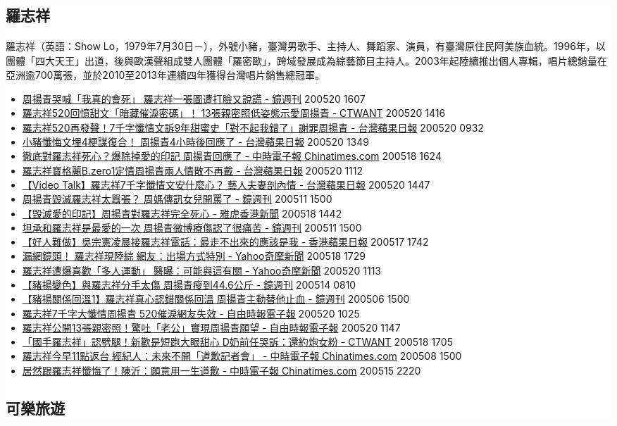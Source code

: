 ## 羅志祥

羅志祥（英語：Show Lo，1979年7月30日－），外號小豬，臺灣男歌手、主持人、舞蹈家、演員，有臺灣原住民阿美族血統。1996年，以團體「四大天王」出道，後與歐漢聲組成雙人團體「羅密歐」，跨域發展成為綜藝節目主持人。2003年起陸續推出個人專輯，唱片總銷量在亞洲逾700萬張，並於2010至2013年連續四年獲得台灣唱片銷售總冠軍。
- [周揚青哭喊「我真的會死」 羅志祥一張圖遭打臉又說謊 - 鏡週刊](https://www.mirrormedia.mg/story/20200520edi033/ "周揚青哭喊「我真的會死」 羅志祥一張圖遭打臉又說謊 - 鏡週刊") 200520 1607
- [羅志祥520回憶甜文「暗藏催淚密碼」！ 13張親密照低姿態示愛周揚青 - CTWANT](https://www.ctwant.com/article/52237 "羅志祥520回憶甜文「暗藏催淚密碼」！ 13張親密照低姿態示愛周揚青 - CTWANT") 200520 1416
- [羅志祥520再發聲！7千字懺情文訴9年甜蜜史「對不起我錯了」謝罪周揚青 - 台灣蘋果日報](https://tw.appledaily.com/entertainment/20200520/TFV2GVKPCIM6DLGWXKR5BMSUQY/ "羅志祥520再發聲！7千字懺情文訴9年甜蜜史「對不起我錯了」謝罪周揚青 - 台灣蘋果日報") 200520 0932
- [小豬懺悔文埋4梗謀復合！ 周揚青4小時後回應了 - 台灣蘋果日報](https://tw.appledaily.com/entertainment/20200520/Q4PFBDWCZEXJIUWMS7KDSZW464/ "小豬懺悔文埋4梗謀復合！ 周揚青4小時後回應了 - 台灣蘋果日報") 200520 1349
- [徹底對羅志祥死心？爆除掉愛的印記 周揚青回應了 - 中時電子報 Chinatimes.com](https://www.chinatimes.com/realtimenews/20200518003444-260404 "徹底對羅志祥死心？爆除掉愛的印記 周揚青回應了 - 中時電子報 Chinatimes.com") 200518 1624
- [羅志祥寶格麗B.zero1定情周揚青兩人情散不再戴 - 台灣蘋果日報](https://tw.appledaily.com/entertainment/20200520/2KL6ZZJ3J5VJTSANXGHVZVBNGQ/ "羅志祥寶格麗B.zero1定情周揚青兩人情散不再戴 - 台灣蘋果日報") 200520 1112
- [【Video Talk】羅志祥7千字懺情文安什麼心？ 藝人夫妻剖內情 - 台灣蘋果日報](https://tw.appledaily.com/entertainment/20200520/YU4USIWNLGSFVILSHBOBARIQEE/ "【Video Talk】羅志祥7千字懺情文安什麼心？ 藝人夫妻剖內情 - 台灣蘋果日報") 200520 1447
- [周揚青毀滅羅志祥太囂張？ 周媽傳訊女兒開罵了 - 鏡週刊](https://www.mirrormedia.mg/story/20200511ent010/ "周揚青毀滅羅志祥太囂張？ 周媽傳訊女兒開罵了 - 鏡週刊") 200511 1500
- [【毀滅愛的印記】周揚青對羅志祥完全死心 - 雅虎香港新聞](https://hk.celebrity.yahoo.com/%E6%AF%80%E6%BB%85%E6%84%9B%E7%9A%84%E5%8D%B0%E8%A8%98%E5%91%A8%E6%8F%9A%E9%9D%92%E5%B0%8D%E7%BE%85%E5%BF%97%E7%A5%A5%E5%AE%8C%E5%85%A8%E6%AD%BB%E5%BF%83-064120309.html "【毀滅愛的印記】周揚青對羅志祥完全死心 - 雅虎香港新聞") 200518 1442
- [坦承和羅志祥是最愛的一次 周揚青微博療傷認了很痛苦 - 鏡週刊](https://www.mirrormedia.mg/story/20200511ent001/ "坦承和羅志祥是最愛的一次 周揚青微博療傷認了很痛苦 - 鏡週刊") 200511 1500
- [【好人難做】吳宗憲凌晨接羅志祥電話：最走不出來的應該是我 - 香港蘋果日報](https://hk.appledaily.com/entertainment/20200517/T6IOYKCUWC4OKV2L67X3AAUHMU/ "【好人難做】吳宗憲凌晨接羅志祥電話：最走不出來的應該是我 - 香港蘋果日報") 200517 1742
- [漏網鏡頭！ 羅志祥現陸綜 網友：出場方式特別 - Yahoo奇摩新聞](https://tw.news.yahoo.com/%E6%BC%8F%E7%B6%B2%E9%8F%A1%E9%A0%AD-%E7%BE%85%E5%BF%97%E7%A5%A5%E7%8F%BE%E9%99%B8%E7%B6%9C-%E7%B6%B2%E5%8F%8B-%E5%87%BA%E5%A0%B4%E6%96%B9%E5%BC%8F%E7%89%B9%E5%88%A5-092914732.html "漏網鏡頭！ 羅志祥現陸綜 網友：出場方式特別 - Yahoo奇摩新聞") 200518 1729
- [羅志祥遭爆喜歡「多人運動」 醫曝：可能與這有關 - Yahoo奇摩新聞](https://tw.news.yahoo.com/%E7%BE%85%E5%BF%97%E7%A5%A5%E9%81%AD%E7%88%86%E5%96%9C%E6%AD%A1-%E5%A4%9A%E4%BA%BA%E9%81%8B%E5%8B%95-%E9%86%AB%E6%9B%9D-%E5%8F%AF%E8%83%BD%E8%88%87%E9%80%99%E6%9C%89%E9%97%9C-031321281.html "羅志祥遭爆喜歡「多人運動」 醫曝：可能與這有關 - Yahoo奇摩新聞") 200520 1113
- [【豬揚變色】與羅志祥分手太傷 周揚青瘦到44.6公斤 - 鏡週刊](https://www.mirrormedia.mg/story/20200513ent021/ "【豬揚變色】與羅志祥分手太傷 周揚青瘦到44.6公斤 - 鏡週刊") 200514 0810
- [【豬揚關係回溫1】羅志祥真心認錯關係回溫 周揚青主動替他止血 - 鏡週刊](https://www.mirrormedia.mg/story/20200505ent015/ "【豬揚關係回溫1】羅志祥真心認錯關係回溫 周揚青主動替他止血 - 鏡週刊") 200506 1500
- [羅志祥7千字大懺情周揚青 520催淚網友失效 - 自由時報電子報](https://ent.ltn.com.tw/news/breakingnews/3171249 "羅志祥7千字大懺情周揚青 520催淚網友失效 - 自由時報電子報") 200520 1025
- [羅志祥公開13張親密照！驚吐「老公」實現周揚青願望 - 自由時報電子報](https://ent.ltn.com.tw/news/breakingnews/3171368 "羅志祥公開13張親密照！驚吐「老公」實現周揚青願望 - 自由時報電子報") 200520 1147
- [「國手羅志祥」認劈腿！新歡是短跑大眼甜心 D奶前任哭訴：還約炮女粉 - CTWANT](https://www.ctwant.com/article/51748 "「國手羅志祥」認劈腿！新歡是短跑大眼甜心 D奶前任哭訴：還約炮女粉 - CTWANT") 200518 1705
- [羅志祥今早11點返台 經紀人：未來不開「道歉記者會」 - 中時電子報 Chinatimes.com](https://www.chinatimes.com/realtimenews/20200508003023-260404 "羅志祥今早11點返台 經紀人：未來不開「道歉記者會」 - 中時電子報 Chinatimes.com") 200508 1500
- [居然跟羅志祥懺悔了！陳沂：願意用一生道歉 - 中時電子報 Chinatimes.com](https://www.chinatimes.com/realtimenews/20200515003972-260404 "居然跟羅志祥懺悔了！陳沂：願意用一生道歉 - 中時電子報 Chinatimes.com") 200515 2220

## 可樂旅遊
